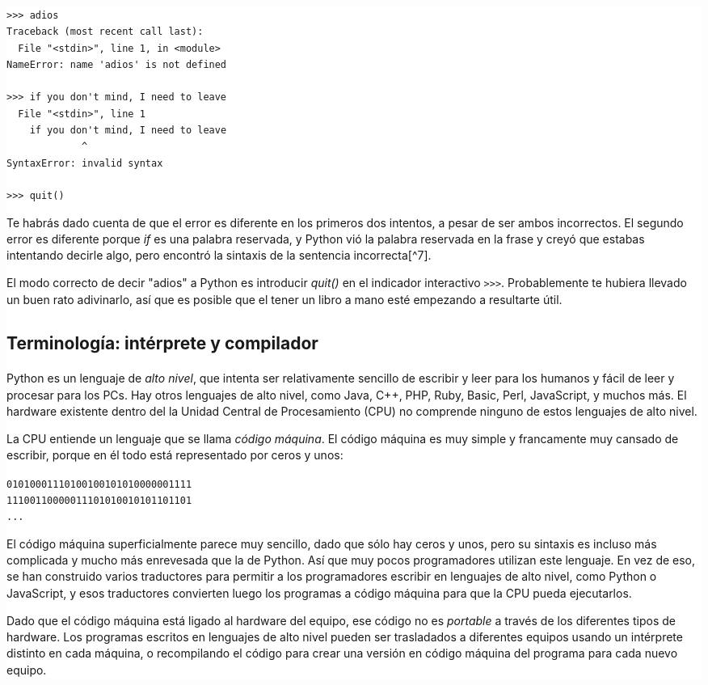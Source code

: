     >>> adios
    Traceback (most recent call last):
      File "<stdin>", line 1, in <module>
    NameError: name 'adios' is not defined

    >>> if you don't mind, I need to leave
      File "<stdin>", line 1
        if you don't mind, I need to leave
                 ^
    SyntaxError: invalid syntax

    >>> quit()

Te habrás dado cuenta de que el error es diferente en los primeros dos
intentos, a pesar de ser ambos incorrectos. El segundo error es
diferente porque *if* es una palabra reservada, y Python
vió la palabra reservada en la frase y creyó que estabas intentando
decirle algo, pero encontró la sintaxis de la sentencia incorrecta[^7].

El modo correcto de decir "adios" a Python es introducir
*quit()* en el indicador interactivo ``>>>``.
Probablemente te hubiera llevado un buen rato adivinarlo, así que es
posible que el tener un libro a mano esté empezando a resultarte útil.

Terminología: intérprete y compilador
-------------------------------------

Python es un lenguaje de *alto nivel*, que intenta ser
relativamente sencillo de escribir y leer para los humanos y fácil de
leer y procesar para los PCs. Hay otros lenguajes de alto nivel, como
Java, C++, PHP, Ruby, Basic, Perl, JavaScript, y muchos más. El hardware
existente dentro del la Unidad Central de Procesamiento (CPU) no
comprende ninguno de estos lenguajes de alto nivel.

La CPU entiende un lenguaje que se llama *código
máquina*. El código máquina es muy simple y francamente muy
cansado de escribir, porque en él todo está representado por ceros y
unos:

    01010001110100100101010000001111
    11100110000011101010010101101101
    ...

El código máquina superficialmente parece muy sencillo, dado que sólo
hay ceros y unos, pero su sintaxis es incluso más complicada y mucho más
enrevesada que la de Python. Así que muy pocos programadores utilizan
este lenguaje. En vez de eso, se han construido varios traductores para
permitir a los programadores escribir en lenguajes de alto nivel, como
Python o JavaScript, y esos traductores convierten luego los programas a
código máquina para que la CPU pueda ejecutarlos.

Dado que el código máquina está ligado al hardware del equipo, ese
código no es *portable* a través de los diferentes tipos
de hardware. Los programas escritos en lenguajes de alto nivel pueden
ser trasladados a diferentes equipos usando un intérprete distinto en
cada máquina, o recompilando el código para crear una versión en código
máquina del programa para cada nuevo equipo.
